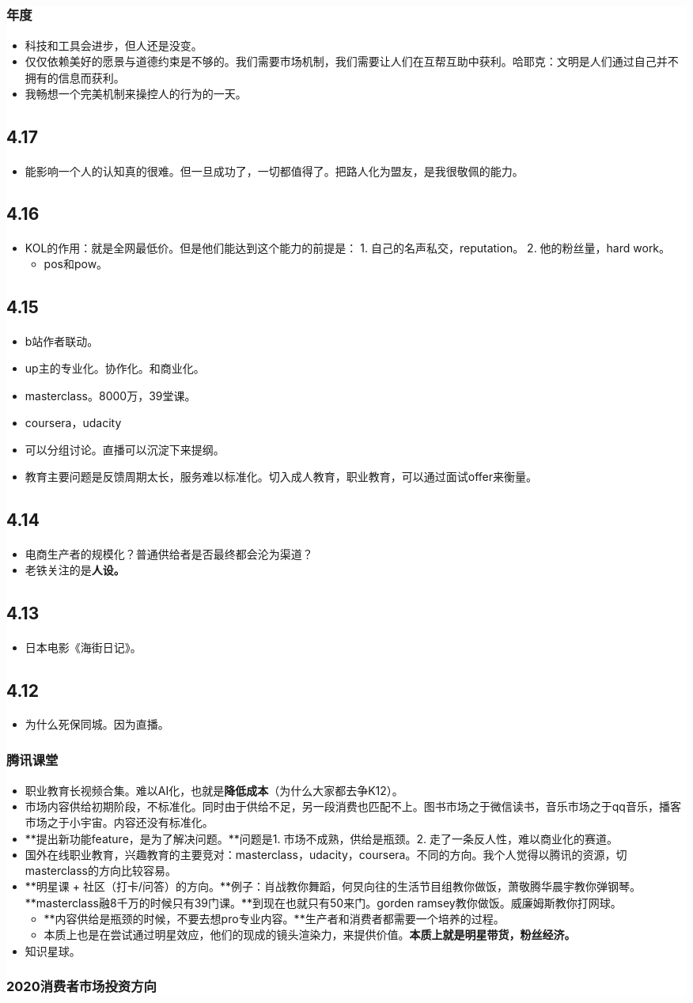 ### 年度

- 科技和工具会进步，但人还是没变。
- 仅仅依赖美好的愿景与道德约束是不够的。我们需要市场机制，我们需要让人们在互帮互助中获利。哈耶克：文明是人们通过自己并不拥有的信息而获利。
- 我畅想一个完美机制来操控人的行为的一天。

## 4.17

- 能影响一个人的认知真的很难。但一旦成功了，一切都值得了。把路人化为盟友，是我很敬佩的能力。

## 4.16

- KOL的作用：就是全网最低价。但是他们能达到这个能力的前提是： 1. 自己的名声私交，reputation。 2. 他的粉丝量，hard work。
	- pos和pow。

## 4.15

- b站作者联动。
- up主的专业化。协作化。和商业化。

- masterclass。8000万，39堂课。
- coursera，udacity
- 可以分组讨论。直播可以沉淀下来提纲。
- 教育主要问题是反馈周期太长，服务难以标准化。切入成人教育，职业教育，可以通过面试offer来衡量。

## 4.14

- 电商生产者的规模化？普通供给者是否最终都会沦为渠道？
- 老铁关注的是**人设。**

## 4.13

- 日本电影《海街日记》。

## 4.12

- 为什么死保同城。因为直播。

### 腾讯课堂

- 职业教育长视频合集。难以AI化，也就是**降低成本**（为什么大家都去争K12）。
- 市场内容供给初期阶段，不标准化。同时由于供给不足，另一段消费也匹配不上。图书市场之于微信读书，音乐市场之于qq音乐，播客市场之于小宇宙。内容还没有标准化。
- **提出新功能feature，是为了解决问题。**问题是1. 市场不成熟，供给是瓶颈。2. 走了一条反人性，难以商业化的赛道。
- 国外在线职业教育，兴趣教育的主要竞对：masterclass，udacity，coursera。不同的方向。我个人觉得以腾讯的资源，切masterclass的方向比较容易。
- **明星课 + 社区（打卡/问答）的方向。**例子：肖战教你舞蹈，何炅向往的生活节目组教你做饭，萧敬腾华晨宇教你弹钢琴。**masterclass融8千万的时候只有39门课。**到现在也就只有50来门。gorden ramsey教你做饭。威廉姆斯教你打网球。
	- **内容供给是瓶颈的时候，不要去想pro专业内容。**生产者和消费者都需要一个培养的过程。
	- 本质上也是在尝试通过明星效应，他们的现成的镜头渲染力，来提供价值。**本质上就是明星带货，粉丝经济。**
- 知识星球。

### 2020消费者市场投资方向
